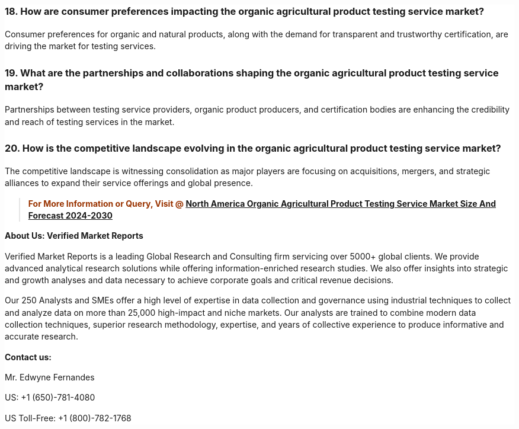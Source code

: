 <h3>18. How are consumer preferences impacting the organic agricultural product testing service market?</div><div></h3>  <p>Consumer preferences for organic and natural products, along with the demand for transparent and trustworthy certification, are driving the market for testing services.</p>  <h3>19. What are the partnerships and collaborations shaping the organic agricultural product testing service market?</div><div></h3>  <p>Partnerships between testing service providers, organic product producers, and certification bodies are enhancing the credibility and reach of testing services in the market.</p>  <h3>20. How is the competitive landscape evolving in the organic agricultural product testing service market?</div><div></h3>  <p>The competitive landscape is witnessing consolidation as major players are focusing on acquisitions, mergers, and strategic alliances to expand their service offerings and global presence.</p></body></html></p><blockquote><p><span style="color: #993300;"><strong>For More Information or Query, Visit @ <a href="https://www.verifiedmarketreports.com/product/organic-agricultural-product-testing-service-market/">North America Organic Agricultural Product Testing Service Market Size And Forecast 2024-2030</a></strong></span></p></blockquote><p><strong>About Us: Verified Market Reports</strong></p><p>Verified Market Reports is a leading Global Research and Consulting firm servicing over 5000+ global clients. We provide advanced analytical research solutions while offering information-enriched research studies. We also offer insights into strategic and growth analyses and data necessary to achieve corporate goals and critical revenue decisions.</p><p>Our 250 Analysts and SMEs offer a high level of expertise in data collection and governance using industrial techniques to collect and analyze data on more than 25,000 high-impact and niche markets. Our analysts are trained to combine modern data collection techniques, superior research methodology, expertise, and years of collective experience to produce informative and accurate research.</p><p><strong>Contact us:</strong></p><p>Mr. Edwyne Fernandes</p><p>US: +1 (650)-781-4080</p><p>US Toll-Free: +1 (800)-782-1768</p>
